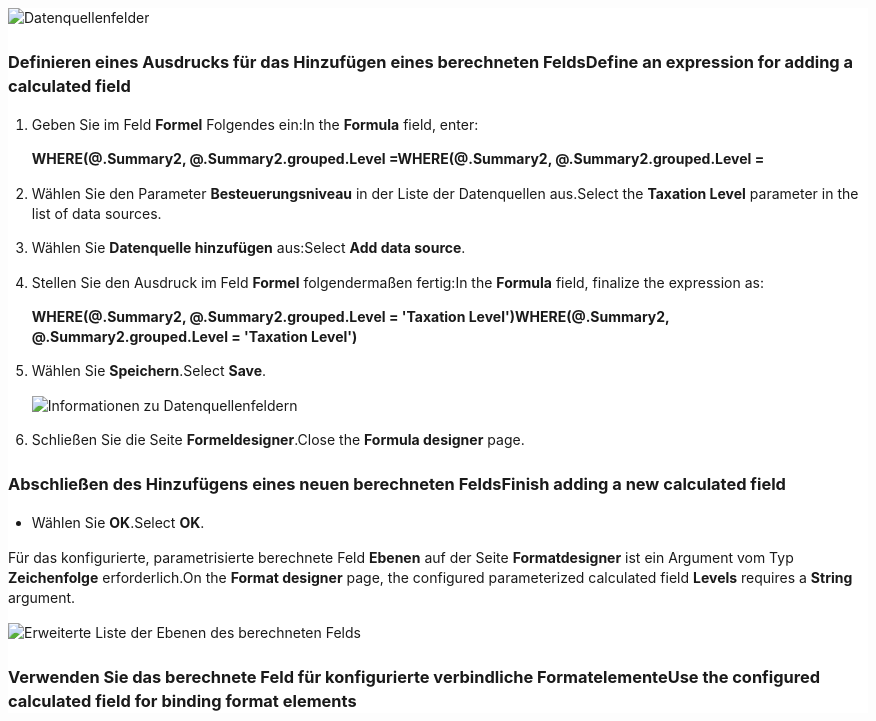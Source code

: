    ![Datenquellenfelder](media/er-calculated-field-type-06.png)

### <a name="define-an-expression-for-adding-a-calculated-field"></a><span data-ttu-id="2f3a5-215">Definieren eines Ausdrucks für das Hinzufügen eines berechneten Felds</span><span class="sxs-lookup"><span data-stu-id="2f3a5-215">Define an expression for adding a calculated field</span></span>

1. <span data-ttu-id="2f3a5-216">Geben Sie im Feld **Formel** Folgendes ein:</span><span class="sxs-lookup"><span data-stu-id="2f3a5-216">In the **Formula** field, enter:</span></span> 

    <span data-ttu-id="2f3a5-217">**WHERE(\@.Summary2, \@.Summary2.grouped.Level =**</span><span class="sxs-lookup"><span data-stu-id="2f3a5-217">**WHERE(\@.Summary2, \@.Summary2.grouped.Level =**</span></span>
    
2. <span data-ttu-id="2f3a5-218">Wählen Sie den Parameter **Besteuerungsniveau** in der Liste der Datenquellen aus.</span><span class="sxs-lookup"><span data-stu-id="2f3a5-218">Select the **Taxation Level** parameter in the list of data sources.</span></span>
3. <span data-ttu-id="2f3a5-219">Wählen Sie **Datenquelle hinzufügen** aus:</span><span class="sxs-lookup"><span data-stu-id="2f3a5-219">Select **Add data source**.</span></span>
4. <span data-ttu-id="2f3a5-220">Stellen Sie den Ausdruck im Feld **Formel** folgendermaßen fertig:</span><span class="sxs-lookup"><span data-stu-id="2f3a5-220">In the **Formula** field, finalize the expression as:</span></span>  

    <span data-ttu-id="2f3a5-221">**WHERE(\@.Summary2, \@.Summary2.grouped.Level = 'Taxation Level')**</span><span class="sxs-lookup"><span data-stu-id="2f3a5-221">**WHERE(\@.Summary2, \@.Summary2.grouped.Level = 'Taxation Level')**</span></span>

5. <span data-ttu-id="2f3a5-222">Wählen Sie **Speichern**.</span><span class="sxs-lookup"><span data-stu-id="2f3a5-222">Select **Save**.</span></span>

    ![Informationen zu Datenquellenfeldern](media/er-calculated-field-type-07.png)

6. <span data-ttu-id="2f3a5-224">Schließen Sie die Seite **Formeldesigner**.</span><span class="sxs-lookup"><span data-stu-id="2f3a5-224">Close the **Formula designer** page.</span></span>

### <a name="finish-adding-a-new-calculated-field"></a><span data-ttu-id="2f3a5-225">Abschließen des Hinzufügens eines neuen berechneten Felds</span><span class="sxs-lookup"><span data-stu-id="2f3a5-225">Finish adding a new calculated field</span></span>

- <span data-ttu-id="2f3a5-226">Wählen Sie **OK**.</span><span class="sxs-lookup"><span data-stu-id="2f3a5-226">Select **OK**.</span></span>

<span data-ttu-id="2f3a5-227">Für das konfigurierte, parametrisierte berechnete Feld **Ebenen** auf der Seite **Formatdesigner** ist ein Argument vom Typ **Zeichenfolge** erforderlich.</span><span class="sxs-lookup"><span data-stu-id="2f3a5-227">On the **Format designer** page, the configured parameterized calculated field **Levels** requires a **String** argument.</span></span>

![Erweiterte Liste der Ebenen des berechneten Felds](media/er-calculated-field-type-08.png)

### <a name="use-the-configured-calculated-field-for-binding-format-elements"></a><span data-ttu-id="2f3a5-229">Verwenden Sie das berechnete Feld für konfigurierte verbindliche Formatelemente</span><span class="sxs-lookup"><span data-stu-id="2f3a5-229">Use the configured calculated field for binding format elements</span></span>
